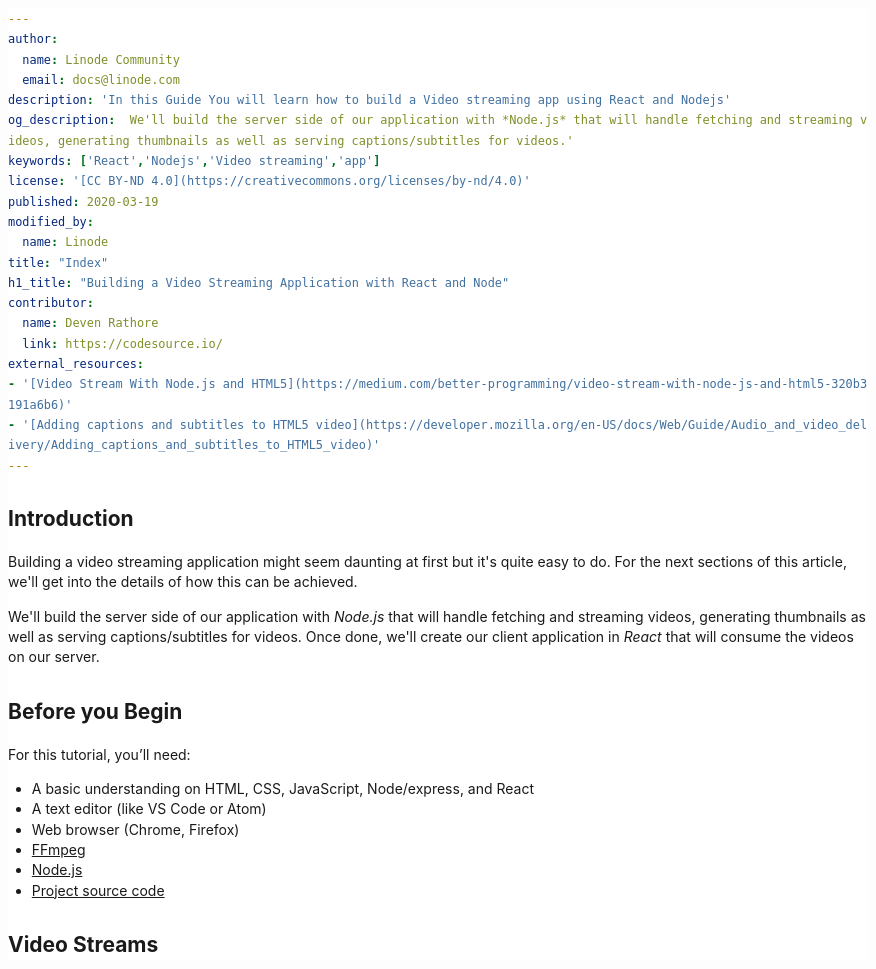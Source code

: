 ```yaml
---
author:
  name: Linode Community
  email: docs@linode.com
description: 'In this Guide You will learn how to build a Video streaming app using React and Nodejs'
og_description:  We'll build the server side of our application with *Node.js* that will handle fetching and streaming videos, generating thumbnails as well as serving captions/subtitles for videos.'
keywords: ['React','Nodejs','Video streaming','app']
license: '[CC BY-ND 4.0](https://creativecommons.org/licenses/by-nd/4.0)'
published: 2020-03-19
modified_by:
  name: Linode
title: "Index"
h1_title: "Building a Video Streaming Application with React and Node"
contributor:
  name: Deven Rathore
  link: https://codesource.io/
external_resources:
- '[Video Stream With Node.js and HTML5](https://medium.com/better-programming/video-stream-with-node-js-and-html5-320b3191a6b6)'
- '[Adding captions and subtitles to HTML5 video](https://developer.mozilla.org/en-US/docs/Web/Guide/Audio_and_video_delivery/Adding_captions_and_subtitles_to_HTML5_video)'
---
```




## Introduction

Building a video streaming application might seem daunting at first but it's quite easy to do. For the next sections of this article, we'll get into the details of how this can be achieved.

 We'll build the server side of our application with *Node.js* that will handle fetching and streaming videos, generating thumbnails as well as serving captions/subtitles for videos. Once done, we'll create our client application in *React* that will consume the videos on our server.


## Before you Begin

For this tutorial, you’ll need:

- A basic understanding on HTML, CSS, JavaScript, Node/express, and React
- A text editor (like VS Code or Atom)
- Web browser (Chrome, Firefox)
- [FFmpeg](https://www.ffmpeg.org/)
- [Node.js](https://nodejs.org/en/)
- [Project source code](https://github.com/Dunebook/Videostreaming-app)


## Video Streams
